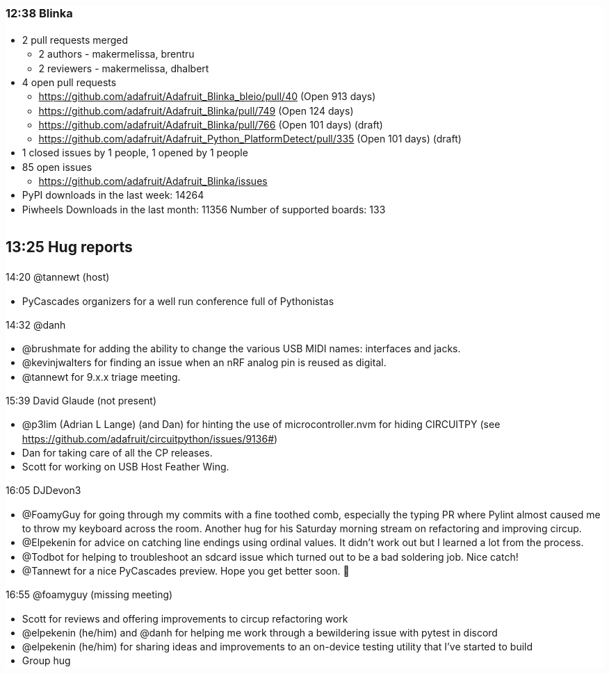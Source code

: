 
### 12:38 Blinka
* 2 pull requests merged
  * 2 authors - makermelissa, brentru
  * 2 reviewers - makermelissa, dhalbert
* 4 open pull requests
  * https://github.com/adafruit/Adafruit_Blinka_bleio/pull/40 (Open 913 days)
  * https://github.com/adafruit/Adafruit_Blinka/pull/749 (Open 124 days)
  * https://github.com/adafruit/Adafruit_Blinka/pull/766 (Open 101 days) (draft)
  * https://github.com/adafruit/Adafruit_Python_PlatformDetect/pull/335 (Open 101 days) (draft)
* 1 closed issues by 1 people, 1 opened by 1 people
* 85 open issues
  * https://github.com/adafruit/Adafruit_Blinka/issues
* PyPI downloads in the last week: 14264
* Piwheels Downloads in the last month: 11356
Number of supported boards: 133
## 13:25 Hug reports
14:20 @tannewt (host)
* PyCascades organizers for a well run conference full of Pythonistas


14:32 @danh
* @brushmate for adding the ability to change the various USB MIDI names: interfaces and jacks.
* @kevinjwalters for finding an issue when an nRF analog pin is reused as digital.
* @tannewt for 9.x.x triage meeting.




15:39 David Glaude (not present)
* @p3lim (Adrian L Lange) (and Dan) for hinting the use of microcontroller.nvm for hiding CIRCUITPY (see https://github.com/adafruit/circuitpython/issues/9136#)
* Dan for taking care of all the CP releases.
* Scott for working on USB Host Feather Wing.


16:05 DJDevon3
* @FoamyGuy for going through my commits with a fine toothed comb, especially the typing PR where Pylint almost caused me to throw my keyboard across the room. Another hug for his Saturday morning stream on refactoring and improving circup.
* @Elpekenin for advice on catching line endings using ordinal values. It didn’t work out but I learned a lot from the process.
* @Todbot for helping to troubleshoot an sdcard issue which turned out to be a bad soldering job.  Nice catch!
* @Tannewt for a nice PyCascades preview.  Hope you get better soon. 🐸


16:55 @foamyguy (missing meeting)
* Scott for reviews and offering improvements to circup refactoring work
* @elpekenin (he/him) and @danh for helping me work through a bewildering issue with pytest in discord
* @elpekenin (he/him) for sharing ideas and improvements to an on-device testing utility that I’ve started to build
* Group hug
